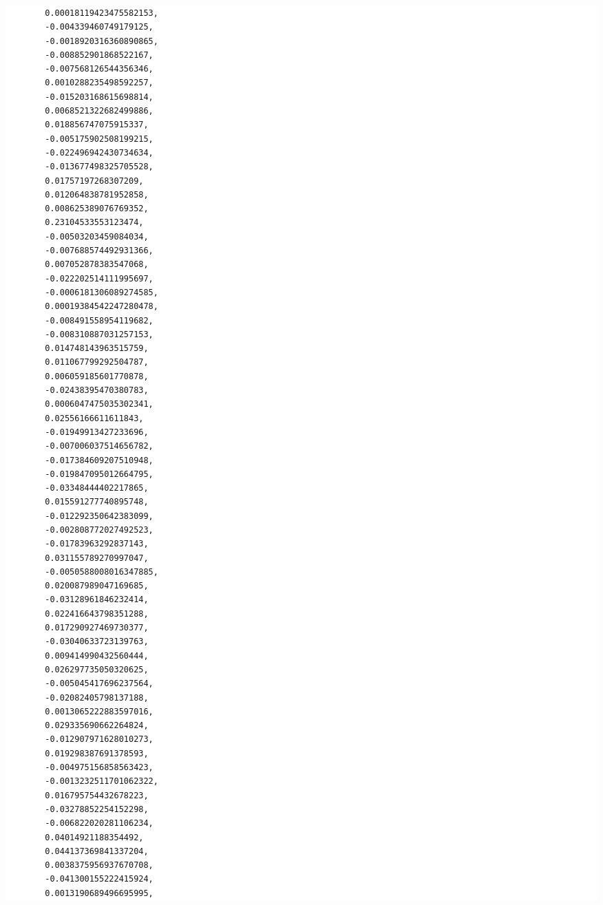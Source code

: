             0.00018119423475582153,
            -0.004339460749179125,
            -0.0018920316360890865,
            -0.008852901868522167,
            -0.007568126544356346,
            0.0010288235498592257,
            -0.015203168615698814,
            0.0068521322682499886,
            0.018856747075915337,
            -0.005175902508199215,
            -0.022496942430734634,
            -0.013677498325705528,
            0.01757197268307209,
            0.012064838781952858,
            0.008625389076769352,
            0.23104533553123474,
            -0.00503203459084034,
            -0.007688574492931366,
            0.007052878383547068,
            -0.022202514111995697,
            -0.0006181306089274585,
            0.00019384542247280478,
            -0.008491558954119682,
            -0.008310887031257153,
            0.014748143963515759,
            0.011067799292504787,
            0.006059185601770878,
            -0.02438395470380783,
            0.0006047475035302341,
            0.02556166611611843,
            -0.01949913427233696,
            -0.007006037514656782,
            -0.017384609207510948,
            -0.019847095012664795,
            -0.03348444402217865,
            0.015591277740895748,
            -0.012292350642383099,
            -0.002808772027492523,
            -0.01783963292837143,
            0.031155789270997047,
            -0.0050588008016347885,
            0.020087989047169685,
            -0.03128961846232414,
            0.022416643798351288,
            0.017290927469730377,
            -0.03040633723139763,
            0.009414990432560444,
            0.026297735050320625,
            -0.005045417696237564,
            -0.02082405798137188,
            0.0013065222883597016,
            0.029335690662264824,
            -0.012907971628010273,
            0.019298387691378593,
            -0.004975156858563423,
            -0.0013232511701062322,
            0.016795754432678223,
            -0.03278852254152298,
            -0.006822020281106234,
            0.04014921188354492,
            0.044137369841337204,
            0.0038375956937670708,
            -0.041300155222415924,
            0.0013190689496695995,